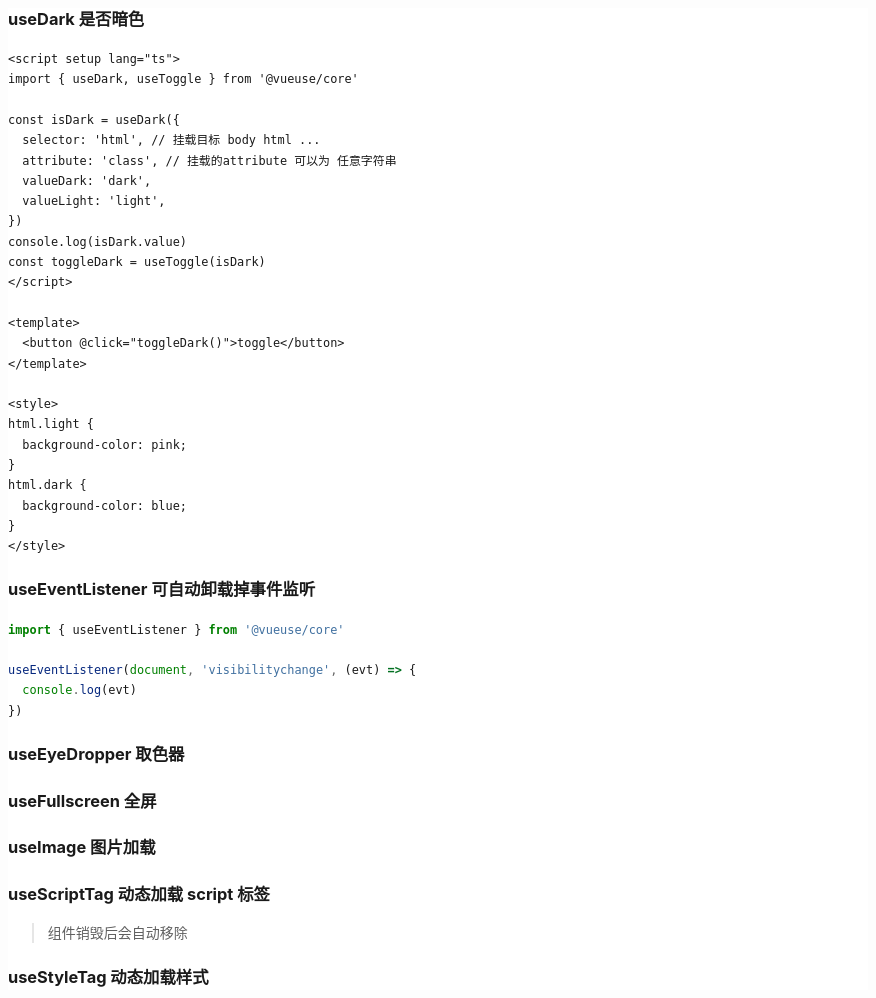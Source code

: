 ### useDark 是否暗色

```vue
<script setup lang="ts">
import { useDark, useToggle } from '@vueuse/core'

const isDark = useDark({
  selector: 'html', // 挂载目标 body html ...
  attribute: 'class', // 挂载的attribute 可以为 任意字符串
  valueDark: 'dark',
  valueLight: 'light',
})
console.log(isDark.value)
const toggleDark = useToggle(isDark)
</script>

<template>
  <button @click="toggleDark()">toggle</button>
</template>

<style>
html.light {
  background-color: pink;
}
html.dark {
  background-color: blue;
}
</style>
```

### useEventListener 可自动卸载掉事件监听

```js
import { useEventListener } from '@vueuse/core'

useEventListener(document, 'visibilitychange', (evt) => {
  console.log(evt)
})
```

### useEyeDropper 取色器

### useFullscreen 全屏

### useImage 图片加载

### useScriptTag 动态加载 script 标签

> 组件销毁后会自动移除

### useStyleTag 动态加载样式
